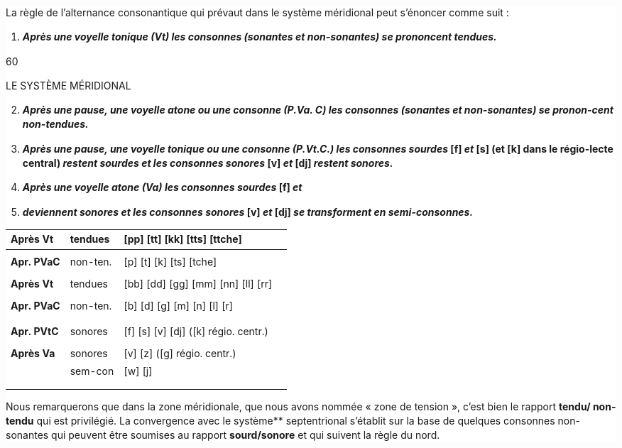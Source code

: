 La règle de l’alternance consonantique qui prévaut dans le système méridional peut s’énoncer comme suit :

1. ***Après une voyelle tonique (Vt) les consonnes (sonantes et non-sonantes) se prononcent tendues.***



60

<a name="page59"></a>LE SYSTÈME MÉRIDIONAL



2. ***Après une pause, une voyelle atone ou une consonne (P.Va. C) les consonnes (sonantes et non-sonantes) se pronon-cent non-tendues.***

2. ***Après une pause, une voyelle tonique ou une consonne (P.Vt.C.) les consonnes sourdes* [f] *et* [s] (et [k] dans le régio-lecte central) *restent sourdes et les consonnes sonores* [v] *et* [dj] *restent sonores.***

2. ***Après une voyelle atone (Va) les consonnes sourdes* [f] *et***

19. ***deviennent sonores et les consonnes sonores* [v] *et* [dj] *se transforment en semi-consonnes.***


|**Après Vt**|tendues|[pp] [tt] [kk] [tts] [ttche]||
| :- | :- | :- | :- |
|||||
|**Apr. PVaC**|non-ten.|[p] [t] [k] [ts] [tche]||
|||||
|**Après Vt**|tendues|[bb] [dd] [gg] [mm] [nn] [ll] [rr]||
|||||
|**Apr. PVaC**|non-ten.|[b] [d] [g] [m] [n] [l] [r]||
|||||
|||||
|**Apr. PVtC**|sonores|[f] [s] [v] [dj] ([k] régio. centr.)||
|||||
|**Après Va**|sonores|[v] [z] ([g] régio. centr.)||
||sem-con|[w] [j]||
|||||
|||||


Nous remarquerons que dans la zone méridionale, que nous avons nommée « zone de tension », c’est bien le rapport **tendu/ non-tendu** qui est privilégié. La convergence avec le système** septentrional s’établit sur la base de quelques consonnes non-sonantes qui peuvent être soumises au rapport **sourd/sonore** et qui suivent la règle du nord.
